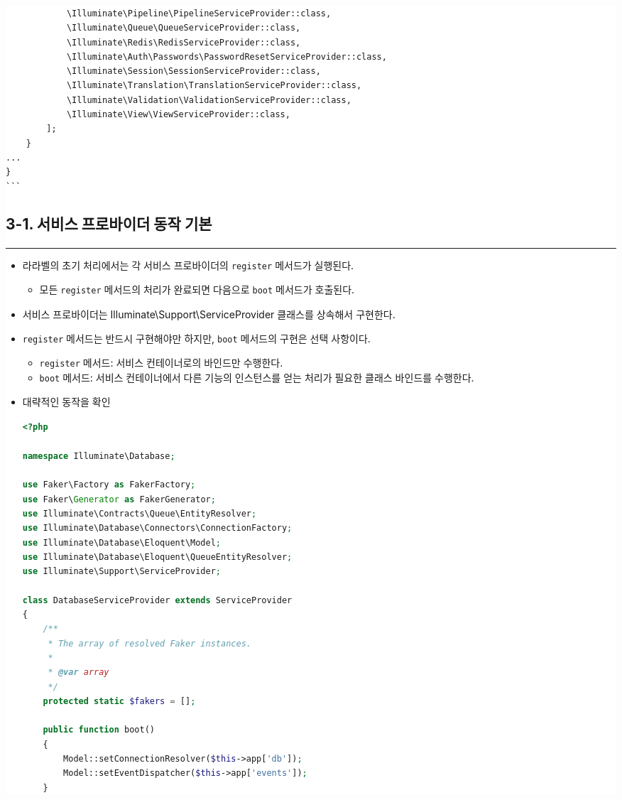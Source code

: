                 \Illuminate\Pipeline\PipelineServiceProvider::class,
                \Illuminate\Queue\QueueServiceProvider::class,
                \Illuminate\Redis\RedisServiceProvider::class,
                \Illuminate\Auth\Passwords\PasswordResetServiceProvider::class,
                \Illuminate\Session\SessionServiceProvider::class,
                \Illuminate\Translation\TranslationServiceProvider::class,
                \Illuminate\Validation\ValidationServiceProvider::class,
                \Illuminate\View\ViewServiceProvider::class,
            ];
        }
    ...
    }
    ```
    

## 3-1. 서비스 프로바이더 동작 기본

---

- 라라벨의 초기 처리에서는 각 서비스 프로바이더의 `register` 메서드가 실행된다.
    - 모든 `register` 메서드의 처리가 완료되면 다음으로 `boot` 메서드가 호출된다.

- 서비스 프로바이더는 Illuminate\Support\ServiceProvider 클래스를 상속해서 구현한다.
- `register` 메서드는 반드시 구현해야만 하지만, `boot` 메서드의 구현은 선택 사항이다.
    - `register` 메서드: 서비스 컨테이너로의 바인드만 수행한다.
    - `boot` 메서드: 서비스 컨테이너에서 다른 기능의 인스턴스를 얻는 처리가 필요한 클래스 바인드를 수행한다.

- 대략적인 동작을 확인
    
    ```php
    <?php
    
    namespace Illuminate\Database;
    
    use Faker\Factory as FakerFactory;
    use Faker\Generator as FakerGenerator;
    use Illuminate\Contracts\Queue\EntityResolver;
    use Illuminate\Database\Connectors\ConnectionFactory;
    use Illuminate\Database\Eloquent\Model;
    use Illuminate\Database\Eloquent\QueueEntityResolver;
    use Illuminate\Support\ServiceProvider;
    
    class DatabaseServiceProvider extends ServiceProvider
    {
        /**
         * The array of resolved Faker instances.
         *
         * @var array
         */
        protected static $fakers = [];
    
        public function boot()
        {
            Model::setConnectionResolver($this->app['db']);
            Model::setEventDispatcher($this->app['events']);
        }
    